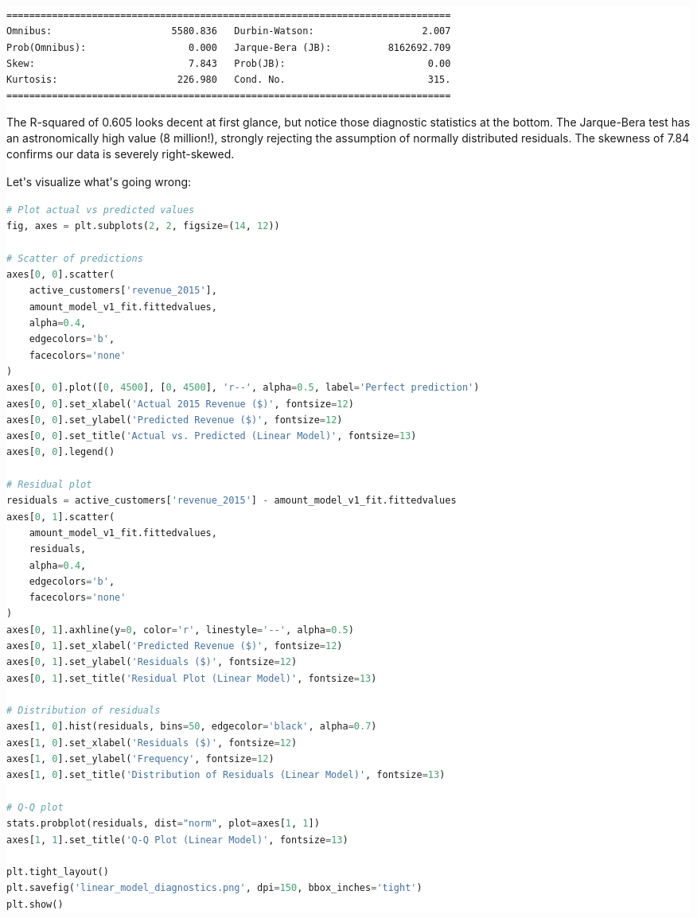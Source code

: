 ```
==============================================================================
Omnibus:                     5580.836   Durbin-Watson:                   2.007
Prob(Omnibus):                  0.000   Jarque-Bera (JB):          8162692.709
Skew:                           7.843   Prob(JB):                         0.00
Kurtosis:                     226.980   Cond. No.                         315.
==============================================================================
```

The R-squared of 0.605 looks decent at first glance, but notice those diagnostic statistics at the bottom. The Jarque-Bera test has an astronomically high value (8 million!), strongly rejecting the assumption of normally distributed residuals. The skewness of 7.84 confirms our data is severely right-skewed.

Let's visualize what's going wrong:

```python
# Plot actual vs predicted values
fig, axes = plt.subplots(2, 2, figsize=(14, 12))

# Scatter of predictions
axes[0, 0].scatter(
    active_customers['revenue_2015'], 
    amount_model_v1_fit.fittedvalues,
    alpha=0.4, 
    edgecolors='b', 
    facecolors='none'
)
axes[0, 0].plot([0, 4500], [0, 4500], 'r--', alpha=0.5, label='Perfect prediction')
axes[0, 0].set_xlabel('Actual 2015 Revenue ($)', fontsize=12)
axes[0, 0].set_ylabel('Predicted Revenue ($)', fontsize=12)
axes[0, 0].set_title('Actual vs. Predicted (Linear Model)', fontsize=13)
axes[0, 0].legend()

# Residual plot
residuals = active_customers['revenue_2015'] - amount_model_v1_fit.fittedvalues
axes[0, 1].scatter(
    amount_model_v1_fit.fittedvalues, 
    residuals,
    alpha=0.4, 
    edgecolors='b', 
    facecolors='none'
)
axes[0, 1].axhline(y=0, color='r', linestyle='--', alpha=0.5)
axes[0, 1].set_xlabel('Predicted Revenue ($)', fontsize=12)
axes[0, 1].set_ylabel('Residuals ($)', fontsize=12)
axes[0, 1].set_title('Residual Plot (Linear Model)', fontsize=13)

# Distribution of residuals
axes[1, 0].hist(residuals, bins=50, edgecolor='black', alpha=0.7)
axes[1, 0].set_xlabel('Residuals ($)', fontsize=12)
axes[1, 0].set_ylabel('Frequency', fontsize=12)
axes[1, 0].set_title('Distribution of Residuals (Linear Model)', fontsize=13)

# Q-Q plot
stats.probplot(residuals, dist="norm", plot=axes[1, 1])
axes[1, 1].set_title('Q-Q Plot (Linear Model)', fontsize=13)

plt.tight_layout()
plt.savefig('linear_model_diagnostics.png', dpi=150, bbox_inches='tight')
plt.show()
```
